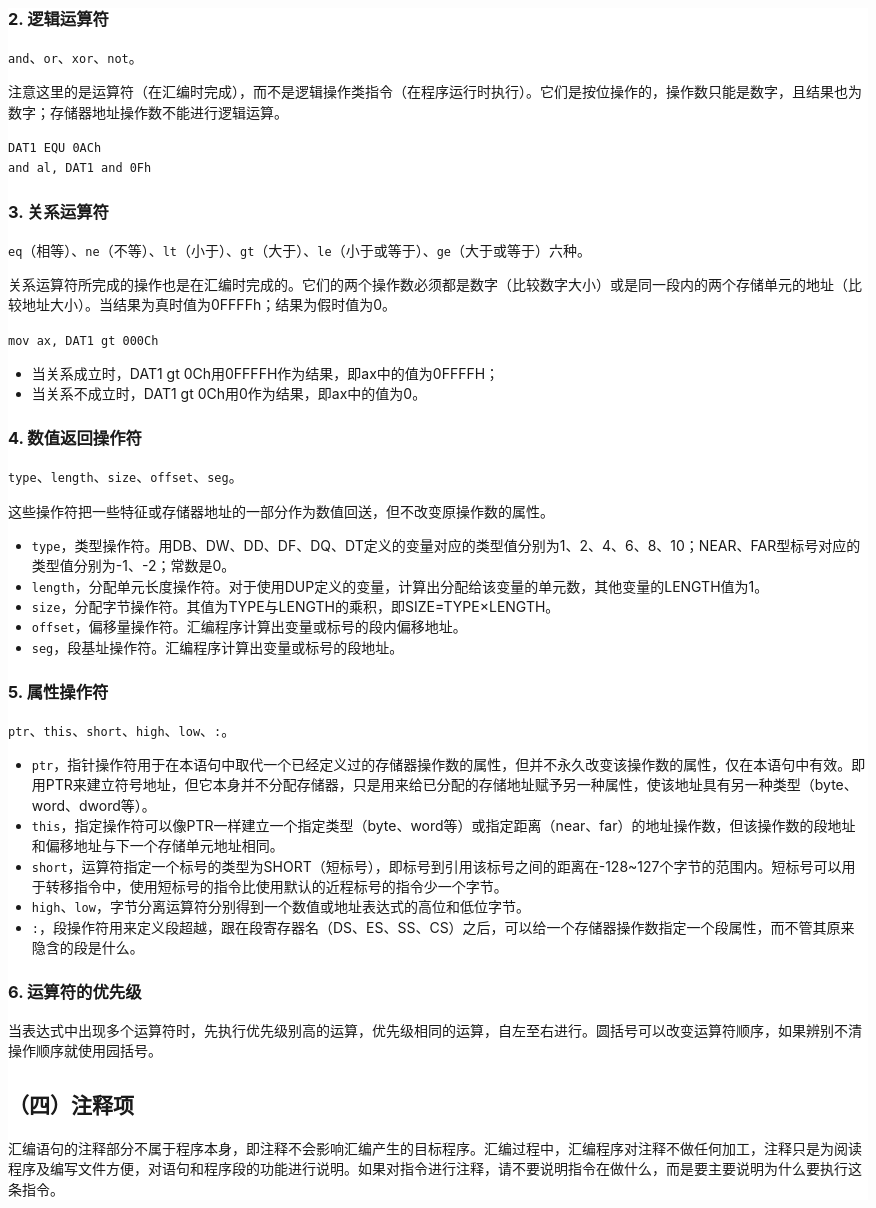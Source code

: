 ### 2. 逻辑运算符

`and`、`or`、`xor`、`not`。

注意这里的是运算符（在汇编时完成），而不是逻辑操作类指令（在程序运行时执行）。它们是按位操作的，操作数只能是数字，且结果也为数字；存储器地址操作数不能进行逻辑运算。

```assembly
DAT1 EQU 0ACh
and al, DAT1 and 0Fh
```

### 3. 关系运算符

`eq`（相等）、`ne`（不等）、`lt`（小于）、`gt`（大于）、`le`（小于或等于）、`ge`（大于或等于）六种。

关系运算符所完成的操作也是在汇编时完成的。它们的两个操作数必须都是数字（比较数字大小）或是同一段内的两个存储单元的地址（比较地址大小）。当结果为真时值为0FFFFh；结果为假时值为0。

```assembly
mov ax, DAT1 gt 000Ch
```

- 当关系成立时，DAT1 gt 0Ch用0FFFFH作为结果，即ax中的值为0FFFFH；
- 当关系不成立时，DAT1 gt 0Ch用0作为结果，即ax中的值为0。

### 4. 数值返回操作符

`type`、`length`、`size`、`offset`、`seg`。

这些操作符把一些特征或存储器地址的一部分作为数值回送，但不改变原操作数的属性。

- `type`，类型操作符。用DB、DW、DD、DF、DQ、DT定义的变量对应的类型值分别为1、2、4、6、8、10；NEAR、FAR型标号对应的类型值分别为-1、-2；常数是0。
- `length`，分配单元长度操作符。对于使用DUP定义的变量，计算出分配给该变量的单元数，其他变量的LENGTH值为1。
- `size`，分配字节操作符。其值为TYPE与LENGTH的乘积，即SIZE=TYPE×LENGTH。
- `offset`，偏移量操作符。汇编程序计算出变量或标号的段内偏移地址。
- `seg`，段基址操作符。汇编程序计算出变量或标号的段地址。

### 5. 属性操作符

`ptr`、`this`、`short`、`high`、`low`、`:`。

- `ptr`，指针操作符用于在本语句中取代一个已经定义过的存储器操作数的属性，但并不永久改变该操作数的属性，仅在本语句中有效。即用PTR来建立符号地址，但它本身并不分配存储器，只是用来给已分配的存储地址赋予另一种属性，使该地址具有另一种类型（byte、word、dword等）。
- `this`，指定操作符可以像PTR一样建立一个指定类型（byte、word等）或指定距离（near、far）的地址操作数，但该操作数的段地址和偏移地址与下一个存储单元地址相同。
- `short`，运算符指定一个标号的类型为SHORT（短标号），即标号到引用该标号之间的距离在-128~127个字节的范围内。短标号可以用于转移指令中，使用短标号的指令比使用默认的近程标号的指令少一个字节。
- `high`、`low`，字节分离运算符分别得到一个数值或地址表达式的高位和低位字节。
- `:`，段操作符用来定义段超越，跟在段寄存器名（DS、ES、SS、CS）之后，可以给一个存储器操作数指定一个段属性，而不管其原来隐含的段是什么。

### 6. 运算符的优先级

当表达式中出现多个运算符时，先执行优先级别高的运算，优先级相同的运算，自左至右进行。圆括号可以改变运算符顺序，如果辨别不清操作顺序就使用园括号。

## （四）注释项

汇编语句的注释部分不属于程序本身，即注释不会影响汇编产生的目标程序。汇编过程中，汇编程序对注释不做任何加工，注释只是为阅读程序及编写文件方便，对语句和程序段的功能进行说明。如果对指令进行注释，请不要说明指令在做什么，而是要主要说明为什么要执行这条指令。
